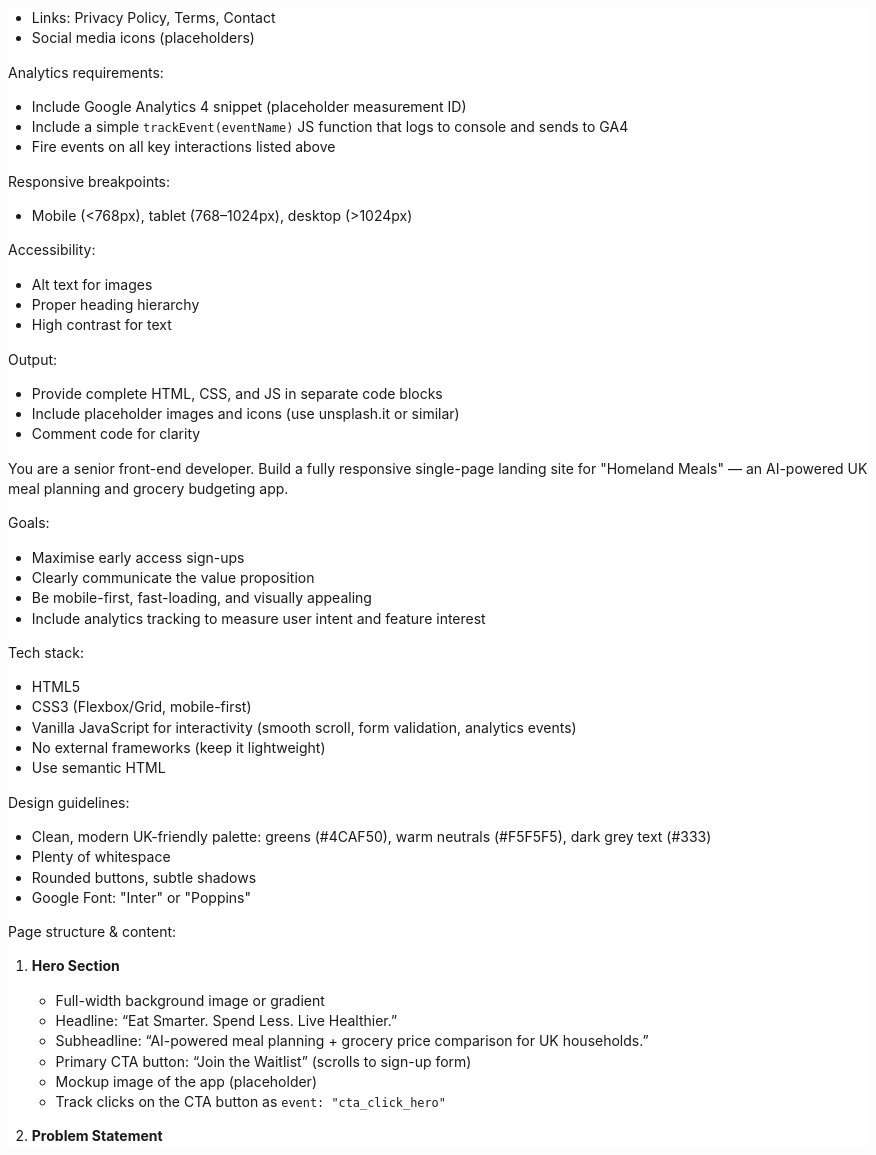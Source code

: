 - Links: Privacy Policy, Terms, Contact
- Social media icons (placeholders)

Analytics requirements:

- Include Google Analytics 4 snippet (placeholder measurement ID)
- Include a simple `trackEvent(eventName)` JS function that logs to console and sends to GA4
- Fire events on all key interactions listed above

Responsive breakpoints:

- Mobile (<768px), tablet (768–1024px), desktop (>1024px)

Accessibility:

- Alt text for images
- Proper heading hierarchy
- High contrast for text

Output:

- Provide complete HTML, CSS, and JS in separate code blocks
- Include placeholder images and icons (use unsplash.it or similar)
- Comment code for clarity

You are a senior front-end developer. Build a fully responsive single-page landing site for "Homeland Meals" — an AI-powered UK meal planning and grocery budgeting app.

Goals:

- Maximise early access sign-ups
- Clearly communicate the value proposition
- Be mobile-first, fast-loading, and visually appealing
- Include analytics tracking to measure user intent and feature interest

Tech stack:

- HTML5
- CSS3 (Flexbox/Grid, mobile-first)
- Vanilla JavaScript for interactivity (smooth scroll, form validation, analytics events)
- No external frameworks (keep it lightweight)
- Use semantic HTML

Design guidelines:

- Clean, modern UK-friendly palette: greens (#4CAF50), warm neutrals (#F5F5F5), dark grey text (#333)
- Plenty of whitespace
- Rounded buttons, subtle shadows
- Google Font: "Inter" or "Poppins"

Page structure & content:

1. **Hero Section**

   - Full-width background image or gradient
   - Headline: “Eat Smarter. Spend Less. Live Healthier.”
   - Subheadline: “AI-powered meal planning + grocery price comparison for UK households.”
   - Primary CTA button: “Join the Waitlist” (scrolls to sign-up form)
   - Mockup image of the app (placeholder)
   - Track clicks on the CTA button as `event: "cta_click_hero"`
2. **Problem Statement**

